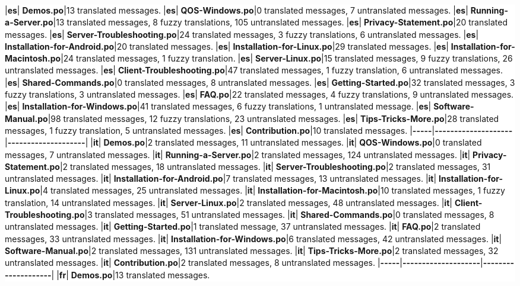 |**es**| **Demos.po**|13 translated messages.
|**es**| **QOS-Windows.po**|0 translated messages, 7 untranslated messages.
|**es**| **Running-a-Server.po**|13 translated messages, 8 fuzzy translations, 105 untranslated messages.
|**es**| **Privacy-Statement.po**|20 translated messages.
|**es**| **Server-Troubleshooting.po**|24 translated messages, 3 fuzzy translations, 6 untranslated messages.
|**es**| **Installation-for-Android.po**|20 translated messages.
|**es**| **Installation-for-Linux.po**|29 translated messages.
|**es**| **Installation-for-Macintosh.po**|24 translated messages, 1 fuzzy translation.
|**es**| **Server-Linux.po**|15 translated messages, 9 fuzzy translations, 26 untranslated messages.
|**es**| **Client-Troubleshooting.po**|47 translated messages, 1 fuzzy translation, 6 untranslated messages.
|**es**| **Shared-Commands.po**|0 translated messages, 8 untranslated messages.
|**es**| **Getting-Started.po**|32 translated messages, 3 fuzzy translations, 3 untranslated messages.
|**es**| **FAQ.po**|22 translated messages, 4 fuzzy translations, 9 untranslated messages.
|**es**| **Installation-for-Windows.po**|41 translated messages, 6 fuzzy translations, 1 untranslated message.
|**es**| **Software-Manual.po**|98 translated messages, 12 fuzzy translations, 23 untranslated messages.
|**es**| **Tips-Tricks-More.po**|28 translated messages, 1 fuzzy translation, 5 untranslated messages.
|**es**| **Contribution.po**|10 translated messages.
|**-----**|**--------------------**|**--------------------**|
|**it**| **Demos.po**|2 translated messages, 11 untranslated messages.
|**it**| **QOS-Windows.po**|0 translated messages, 7 untranslated messages.
|**it**| **Running-a-Server.po**|2 translated messages, 124 untranslated messages.
|**it**| **Privacy-Statement.po**|2 translated messages, 18 untranslated messages.
|**it**| **Server-Troubleshooting.po**|2 translated messages, 31 untranslated messages.
|**it**| **Installation-for-Android.po**|7 translated messages, 13 untranslated messages.
|**it**| **Installation-for-Linux.po**|4 translated messages, 25 untranslated messages.
|**it**| **Installation-for-Macintosh.po**|10 translated messages, 1 fuzzy translation, 14 untranslated messages.
|**it**| **Server-Linux.po**|2 translated messages, 48 untranslated messages.
|**it**| **Client-Troubleshooting.po**|3 translated messages, 51 untranslated messages.
|**it**| **Shared-Commands.po**|0 translated messages, 8 untranslated messages.
|**it**| **Getting-Started.po**|1 translated message, 37 untranslated messages.
|**it**| **FAQ.po**|2 translated messages, 33 untranslated messages.
|**it**| **Installation-for-Windows.po**|6 translated messages, 42 untranslated messages.
|**it**| **Software-Manual.po**|2 translated messages, 131 untranslated messages.
|**it**| **Tips-Tricks-More.po**|2 translated messages, 32 untranslated messages.
|**it**| **Contribution.po**|2 translated messages, 8 untranslated messages.
|**-----**|**--------------------**|**--------------------**|
|**fr**| **Demos.po**|13 translated messages.